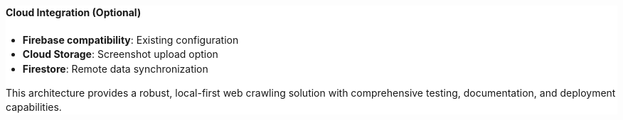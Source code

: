 #### Cloud Integration (Optional)
- **Firebase compatibility**: Existing configuration
- **Cloud Storage**: Screenshot upload option
- **Firestore**: Remote data synchronization

This architecture provides a robust, local-first web crawling solution with comprehensive testing, documentation, and deployment capabilities.
